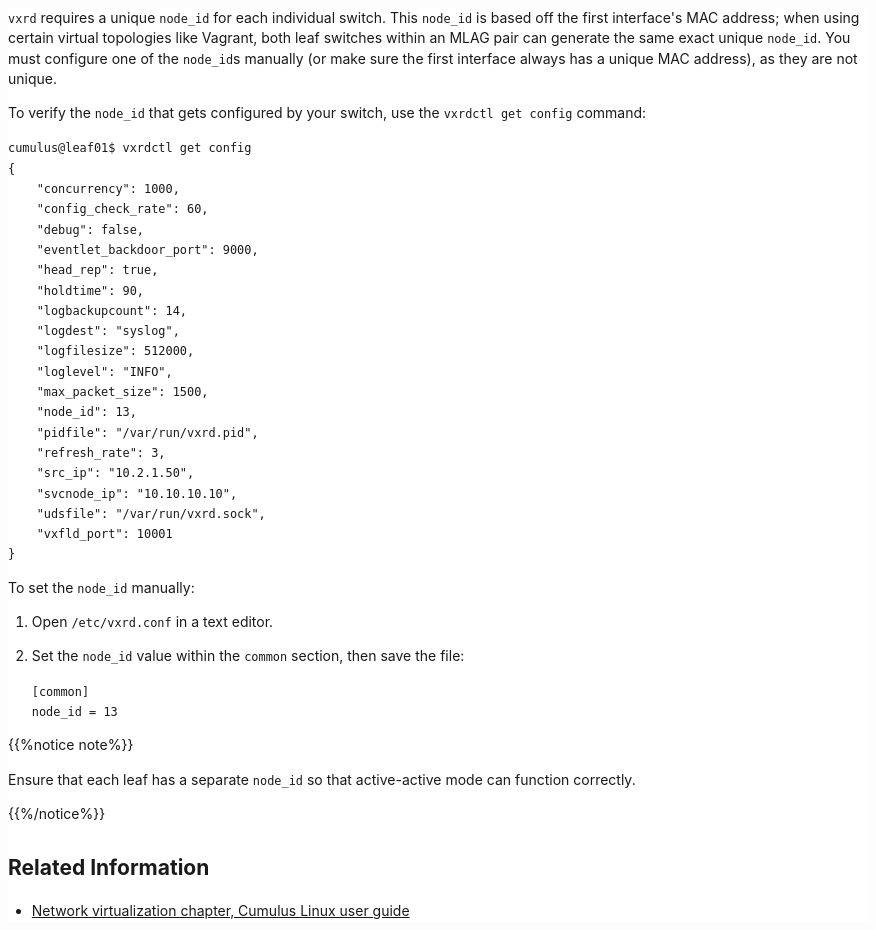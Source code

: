 `vxrd` requires a unique `node_id` for each individual switch. This
`node_id` is based off the first interface's MAC address; when using
certain virtual topologies like Vagrant, both leaf switches within an
MLAG pair can generate the same exact unique `node_id`. You must
configure one of the `node_id`s manually (or make sure the first
interface always has a unique MAC address), as they are not unique.

To verify the `node_id` that gets configured by your switch, use the
`vxrdctl get config` command:

    cumulus@leaf01$ vxrdctl get config
    {
        "concurrency": 1000,
        "config_check_rate": 60,
        "debug": false,
        "eventlet_backdoor_port": 9000,
        "head_rep": true,
        "holdtime": 90,
        "logbackupcount": 14,
        "logdest": "syslog",
        "logfilesize": 512000,
        "loglevel": "INFO",
        "max_packet_size": 1500,
        "node_id": 13,
        "pidfile": "/var/run/vxrd.pid",
        "refresh_rate": 3,
        "src_ip": "10.2.1.50",
        "svcnode_ip": "10.10.10.10",
        "udsfile": "/var/run/vxrd.sock",
        "vxfld_port": 10001
    }

To set the `node_id` manually:

1.  Open `/etc/vxrd.conf` in a text editor.

2.  Set the `node_id` value within the `common` section, then save the
    file:

        [common]
        node_id = 13

{{%notice note%}}

Ensure that each leaf has a separate `node_id` so that active-active
mode can function correctly.

{{%/notice%}}

## Related Information</span>

  - [Network virtualization chapter, Cumulus Linux user
    guide](/cumulus-linux/Network-Virtualization/)

<article id="html-search-results" class="ht-content" style="display: none;">

</article>

<footer id="ht-footer">

</footer>
